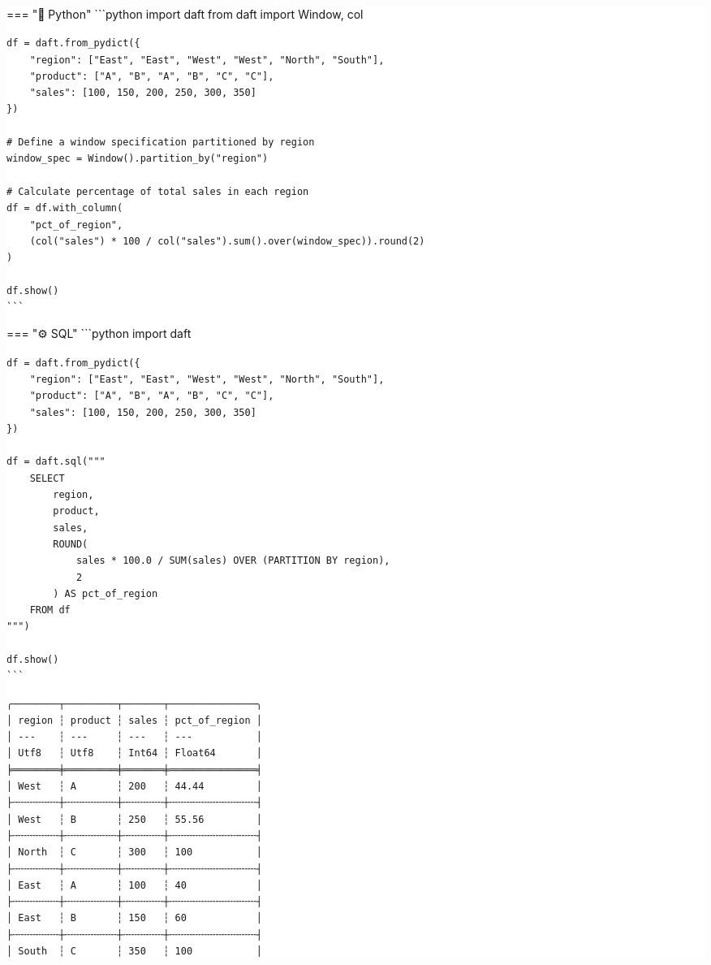 === "🐍 Python"
    ```python
    import daft
    from daft import Window, col

    df = daft.from_pydict({
        "region": ["East", "East", "West", "West", "North", "South"],
        "product": ["A", "B", "A", "B", "C", "C"],
        "sales": [100, 150, 200, 250, 300, 350]
    })

    # Define a window specification partitioned by region
    window_spec = Window().partition_by("region")

    # Calculate percentage of total sales in each region
    df = df.with_column(
        "pct_of_region",
        (col("sales") * 100 / col("sales").sum().over(window_spec)).round(2)
    )

    df.show()
    ```

=== "⚙️ SQL"
    ```python
    import daft

    df = daft.from_pydict({
        "region": ["East", "East", "West", "West", "North", "South"],
        "product": ["A", "B", "A", "B", "C", "C"],
        "sales": [100, 150, 200, 250, 300, 350]
    })

    df = daft.sql("""
        SELECT
            region,
            product,
            sales,
            ROUND(
                sales * 100.0 / SUM(sales) OVER (PARTITION BY region),
                2
            ) AS pct_of_region
        FROM df
    """)

    df.show()
    ```

```{title="Output"}
╭────────┬─────────┬───────┬───────────────╮
│ region ┆ product ┆ sales ┆ pct_of_region │
│ ---    ┆ ---     ┆ ---   ┆ ---           │
│ Utf8   ┆ Utf8    ┆ Int64 ┆ Float64       │
╞════════╪═════════╪═══════╪═══════════════╡
│ West   ┆ A       ┆ 200   ┆ 44.44         │
├╌╌╌╌╌╌╌╌┼╌╌╌╌╌╌╌╌╌┼╌╌╌╌╌╌╌┼╌╌╌╌╌╌╌╌╌╌╌╌╌╌╌┤
│ West   ┆ B       ┆ 250   ┆ 55.56         │
├╌╌╌╌╌╌╌╌┼╌╌╌╌╌╌╌╌╌┼╌╌╌╌╌╌╌┼╌╌╌╌╌╌╌╌╌╌╌╌╌╌╌┤
│ North  ┆ C       ┆ 300   ┆ 100           │
├╌╌╌╌╌╌╌╌┼╌╌╌╌╌╌╌╌╌┼╌╌╌╌╌╌╌┼╌╌╌╌╌╌╌╌╌╌╌╌╌╌╌┤
│ East   ┆ A       ┆ 100   ┆ 40            │
├╌╌╌╌╌╌╌╌┼╌╌╌╌╌╌╌╌╌┼╌╌╌╌╌╌╌┼╌╌╌╌╌╌╌╌╌╌╌╌╌╌╌┤
│ East   ┆ B       ┆ 150   ┆ 60            │
├╌╌╌╌╌╌╌╌┼╌╌╌╌╌╌╌╌╌┼╌╌╌╌╌╌╌┼╌╌╌╌╌╌╌╌╌╌╌╌╌╌╌┤
│ South  ┆ C       ┆ 350   ┆ 100           │
```